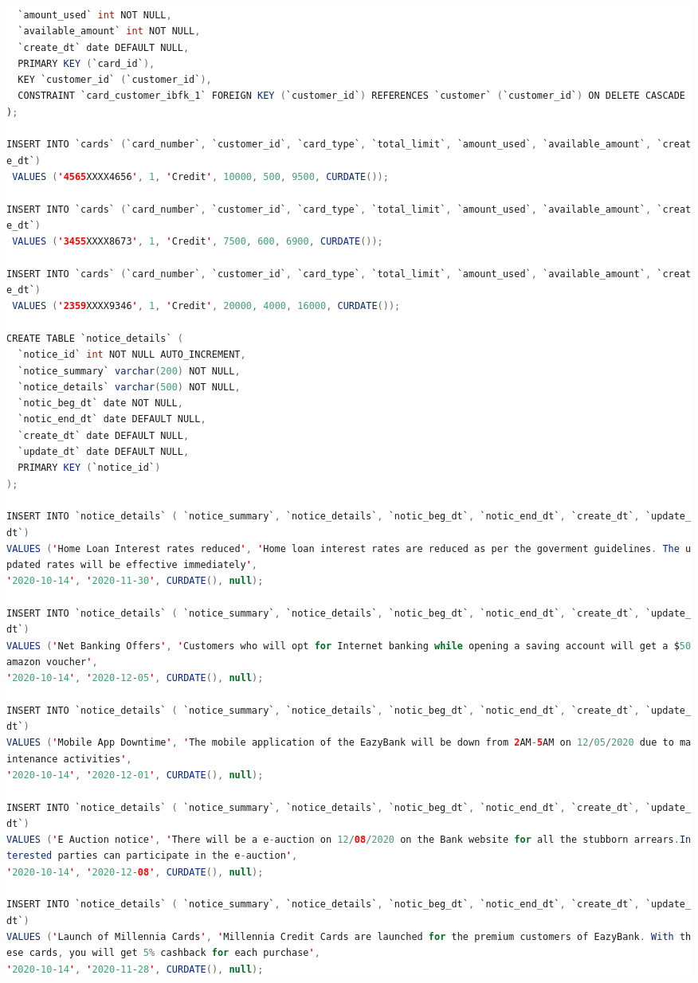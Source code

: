 ```java
  `amount_used` int NOT NULL,
  `available_amount` int NOT NULL,
  `create_dt` date DEFAULT NULL,
  PRIMARY KEY (`card_id`),
  KEY `customer_id` (`customer_id`),
  CONSTRAINT `card_customer_ibfk_1` FOREIGN KEY (`customer_id`) REFERENCES `customer` (`customer_id`) ON DELETE CASCADE
);

INSERT INTO `cards` (`card_number`, `customer_id`, `card_type`, `total_limit`, `amount_used`, `available_amount`, `create_dt`)
 VALUES ('4565XXXX4656', 1, 'Credit', 10000, 500, 9500, CURDATE());

INSERT INTO `cards` (`card_number`, `customer_id`, `card_type`, `total_limit`, `amount_used`, `available_amount`, `create_dt`)
 VALUES ('3455XXXX8673', 1, 'Credit', 7500, 600, 6900, CURDATE());
 
INSERT INTO `cards` (`card_number`, `customer_id`, `card_type`, `total_limit`, `amount_used`, `available_amount`, `create_dt`)
 VALUES ('2359XXXX9346', 1, 'Credit', 20000, 4000, 16000, CURDATE());
 
CREATE TABLE `notice_details` (
  `notice_id` int NOT NULL AUTO_INCREMENT,
  `notice_summary` varchar(200) NOT NULL,
  `notice_details` varchar(500) NOT NULL,
  `notic_beg_dt` date NOT NULL,
  `notic_end_dt` date DEFAULT NULL,
  `create_dt` date DEFAULT NULL,
  `update_dt` date DEFAULT NULL,
  PRIMARY KEY (`notice_id`)
);

INSERT INTO `notice_details` ( `notice_summary`, `notice_details`, `notic_beg_dt`, `notic_end_dt`, `create_dt`, `update_dt`)
VALUES ('Home Loan Interest rates reduced', 'Home loan interest rates are reduced as per the goverment guidelines. The updated rates will be effective immediately', 
'2020-10-14', '2020-11-30', CURDATE(), null);

INSERT INTO `notice_details` ( `notice_summary`, `notice_details`, `notic_beg_dt`, `notic_end_dt`, `create_dt`, `update_dt`)
VALUES ('Net Banking Offers', 'Customers who will opt for Internet banking while opening a saving account will get a $50 amazon voucher', 
'2020-10-14', '2020-12-05', CURDATE(), null);

INSERT INTO `notice_details` ( `notice_summary`, `notice_details`, `notic_beg_dt`, `notic_end_dt`, `create_dt`, `update_dt`)
VALUES ('Mobile App Downtime', 'The mobile application of the EazyBank will be down from 2AM-5AM on 12/05/2020 due to maintenance activities', 
'2020-10-14', '2020-12-01', CURDATE(), null);

INSERT INTO `notice_details` ( `notice_summary`, `notice_details`, `notic_beg_dt`, `notic_end_dt`, `create_dt`, `update_dt`)
VALUES ('E Auction notice', 'There will be a e-auction on 12/08/2020 on the Bank website for all the stubborn arrears.Interested parties can participate in the e-auction', 
'2020-10-14', '2020-12-08', CURDATE(), null);
   
INSERT INTO `notice_details` ( `notice_summary`, `notice_details`, `notic_beg_dt`, `notic_end_dt`, `create_dt`, `update_dt`)
VALUES ('Launch of Millennia Cards', 'Millennia Credit Cards are launched for the premium customers of EazyBank. With these cards, you will get 5% cashback for each purchase', 
'2020-10-14', '2020-11-28', CURDATE(), null);

```